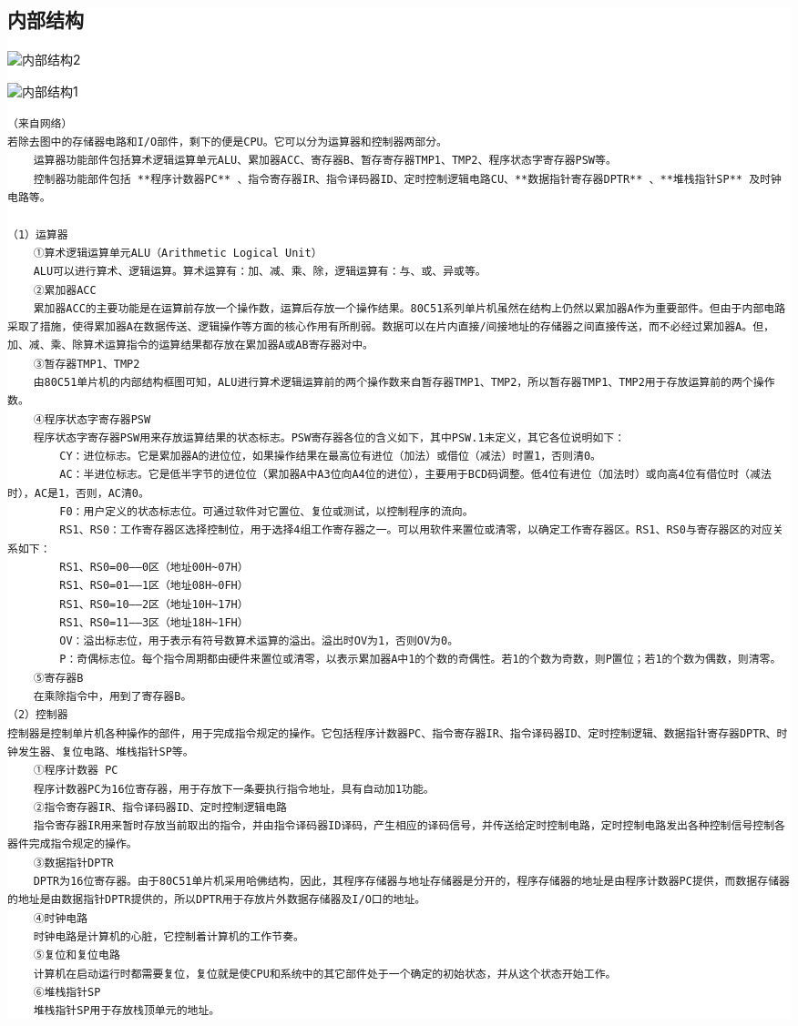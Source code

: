 ## 内部结构



![内部结构2](80C51.assets/QQ图片20210626103507.jpg)

![内部结构1](80C51.assets/QQ图片20210626103208.png)

``` markdown
（来自网络）
若除去图中的存储器电路和I/O部件，剩下的便是CPU。它可以分为运算器和控制器两部分。
	运算器功能部件包括算术逻辑运算单元ALU、累加器ACC、寄存器B、暂存寄存器TMP1、TMP2、程序状态字寄存器PSW等。
	控制器功能部件包括 **程序计数器PC** 、指令寄存器IR、指令译码器ID、定时控制逻辑电路CU、**数据指针寄存器DPTR** 、**堆栈指针SP** 及时钟电路等。

（1）运算器
    ①算术逻辑运算单元ALU（Arithmetic Logical Unit）
    ALU可以进行算术、逻辑运算。算术运算有：加、减、乘、除，逻辑运算有：与、或、异或等。
    ②累加器ACC
    累加器ACC的主要功能是在运算前存放一个操作数，运算后存放一个操作结果。80C51系列单片机虽然在结构上仍然以累加器A作为重要部件。但由于内部电路采取了措施，使得累加器A在数据传送、逻辑操作等方面的核心作用有所削弱。数据可以在片内直接/间接地址的存储器之间直接传送，而不必经过累加器A。但，加、减、乘、除算术运算指令的运算结果都存放在累加器A或AB寄存器对中。
    ③暂存器TMP1、TMP2
    由80C51单片机的内部结构框图可知，ALU进行算术逻辑运算前的两个操作数来自暂存器TMP1、TMP2，所以暂存器TMP1、TMP2用于存放运算前的两个操作数。
    ④程序状态字寄存器PSW
    程序状态字寄存器PSW用来存放运算结果的状态标志。PSW寄存器各位的含义如下，其中PSW.1未定义，其它各位说明如下：
        CY：进位标志。它是累加器A的进位位，如果操作结果在最高位有进位（加法）或借位（减法）时置1，否则清0。
        AC：半进位标志。它是低半字节的进位位（累加器A中A3位向A4位的进位），主要用于BCD码调整。低4位有进位（加法时）或向高4位有借位时（减法时），AC是1，否则，AC清0。
        F0：用户定义的状态标志位。可通过软件对它置位、复位或测试，以控制程序的流向。
        RS1、RS0：工作寄存器区选择控制位，用于选择4组工作寄存器之一。可以用软件来置位或清零，以确定工作寄存器区。RS1、RS0与寄存器区的对应关系如下：
        RS1、RS0=00——0区（地址00H~07H）
        RS1、RS0=01——1区（地址08H~0FH）
        RS1、RS0=10——2区（地址10H~17H）
        RS1、RS0=11——3区（地址18H~1FH）
        OV：溢出标志位，用于表示有符号数算术运算的溢出。溢出时OV为1，否则OV为0。
        P：奇偶标志位。每个指令周期都由硬件来置位或清零，以表示累加器A中1的个数的奇偶性。若1的个数为奇数，则P置位；若1的个数为偶数，则清零。
    ⑤寄存器B
    在乘除指令中，用到了寄存器B。
（2）控制器
控制器是控制单片机各种操作的部件，用于完成指令规定的操作。它包括程序计数器PC、指令寄存器IR、指令译码器ID、定时控制逻辑、数据指针寄存器DPTR、时钟发生器、复位电路、堆栈指针SP等。
	①程序计数器 PC
    程序计数器PC为16位寄存器，用于存放下一条要执行指令地址，具有自动加1功能。
    ②指令寄存器IR、指令译码器ID、定时控制逻辑电路
    指令寄存器IR用来暂时存放当前取出的指令，并由指令译码器ID译码，产生相应的译码信号，并传送给定时控制电路，定时控制电路发出各种控制信号控制各器件完成指令规定的操作。
    ③数据指针DPTR
    DPTR为16位寄存器。由于80C51单片机采用哈佛结构，因此，其程序存储器与地址存储器是分开的，程序存储器的地址是由程序计数器PC提供，而数据存储器的地址是由数据指针DPTR提供的，所以DPTR用于存放片外数据存储器及I/O口的地址。
    ④时钟电路
    时钟电路是计算机的心脏，它控制着计算机的工作节奏。
    ⑤复位和复位电路
    计算机在启动运行时都需要复位，复位就是使CPU和系统中的其它部件处于一个确定的初始状态，并从这个状态开始工作。
    ⑥堆栈指针SP
    堆栈指针SP用于存放栈顶单元的地址。
```
